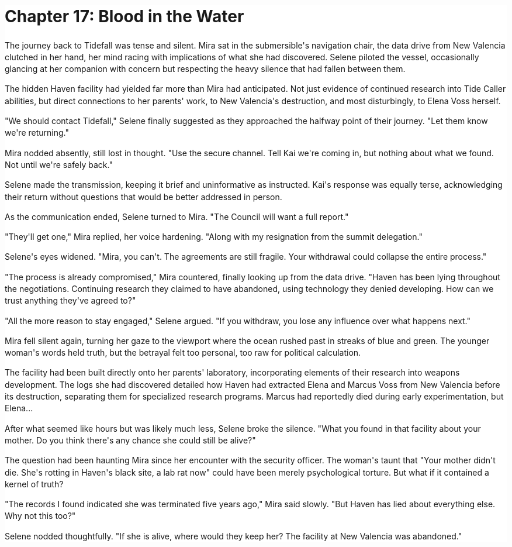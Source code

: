 # Chapter 17: Blood in the Water

The journey back to Tidefall was tense and silent. Mira sat in the submersible's navigation chair, the data drive from New Valencia clutched in her hand, her mind racing with implications of what she had discovered. Selene piloted the vessel, occasionally glancing at her companion with concern but respecting the heavy silence that had fallen between them.

The hidden Haven facility had yielded far more than Mira had anticipated. Not just evidence of continued research into Tide Caller abilities, but direct connections to her parents' work, to New Valencia's destruction, and most disturbingly, to Elena Voss herself.

"We should contact Tidefall," Selene finally suggested as they approached the halfway point of their journey. "Let them know we're returning."

Mira nodded absently, still lost in thought. "Use the secure channel. Tell Kai we're coming in, but nothing about what we found. Not until we're safely back."

Selene made the transmission, keeping it brief and uninformative as instructed. Kai's response was equally terse, acknowledging their return without questions that would be better addressed in person.

As the communication ended, Selene turned to Mira. "The Council will want a full report."

"They'll get one," Mira replied, her voice hardening. "Along with my resignation from the summit delegation."

Selene's eyes widened. "Mira, you can't. The agreements are still fragile. Your withdrawal could collapse the entire process."

"The process is already compromised," Mira countered, finally looking up from the data drive. "Haven has been lying throughout the negotiations. Continuing research they claimed to have abandoned, using technology they denied developing. How can we trust anything they've agreed to?"

"All the more reason to stay engaged," Selene argued. "If you withdraw, you lose any influence over what happens next."

Mira fell silent again, turning her gaze to the viewport where the ocean rushed past in streaks of blue and green. The younger woman's words held truth, but the betrayal felt too personal, too raw for political calculation.

The facility had been built directly onto her parents' laboratory, incorporating elements of their research into weapons development. The logs she had discovered detailed how Haven had extracted Elena and Marcus Voss from New Valencia before its destruction, separating them for specialized research programs. Marcus had reportedly died during early experimentation, but Elena...

After what seemed like hours but was likely much less, Selene broke the silence. "What you found in that facility about your mother. Do you think there's any chance she could still be alive?"

The question had been haunting Mira since her encounter with the security officer. The woman's taunt that "Your mother didn't die. She's rotting in Haven's black site, a lab rat now" could have been merely psychological torture. But what if it contained a kernel of truth?

"The records I found indicated she was terminated five years ago," Mira said slowly. "But Haven has lied about everything else. Why not this too?"

Selene nodded thoughtfully. "If she is alive, where would they keep her? The facility at New Valencia was abandoned."
